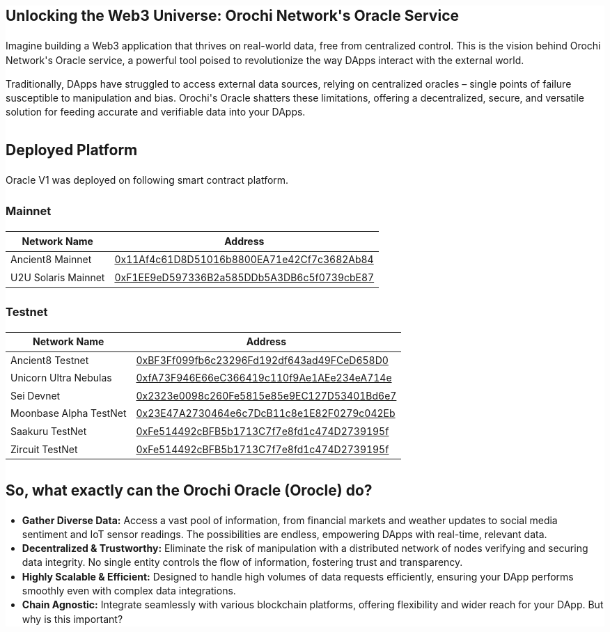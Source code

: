 ## Unlocking the Web3 Universe: Orochi Network's Oracle Service

Imagine building a Web3 application that thrives on real-world data, free from centralized control. This is the vision behind Orochi Network's Oracle service, a powerful tool poised to revolutionize the way DApps interact with the external world.

Traditionally, DApps have struggled to access external data sources, relying on centralized oracles – single points of failure susceptible to manipulation and bias. Orochi's Oracle shatters these limitations, offering a decentralized, secure, and versatile solution for feeding accurate and verifiable data into your DApps.

## Deployed Platform

Oracle V1 was deployed on following smart contract platform.

### Mainnet

| Network Name        | Address                                                                                                                   |
| ------------------- | ------------------------------------------------------------------------------------------------------------------------- |
| Ancient8 Mainnet    | [0x11Af4c61D8D51016b8800EA71e42Cf7c3682Ab84](https://scan.ancient8.gg/address/0x11Af4c61D8D51016b8800EA71e42Cf7c3682Ab84) |
| U2U Solaris Mainnet | [0xF1EE9eD597336B2a585DDb5A3DB6c5f0739cbE87](https://u2uscan.xyz/address/0xF1EE9eD597336B2a585DDb5A3DB6c5f0739cbE87)      |

### Testnet

| Network Name           | Address                                                                                                                               |
| ---------------------- | ------------------------------------------------------------------------------------------------------------------------------------- |
| Ancient8 Testnet       | [0xBF3Ff099fb6c23296Fd192df643ad49FCeD658D0](https://scanv2-testnet.ancient8.gg/address/0xBF3Ff099fb6c23296Fd192df643ad49FCeD658D0)   |
| Unicorn Ultra Nebulas  | [0xfA73F946E66eC366419c110f9Ae1AEe234eA714e](https://testnet.u2uscan.xyz/address/0xfA73F946E66eC366419c110f9Ae1AEe234eA714e)          |
| Sei Devnet             | [0x2323e0098c260Fe5815e85e9EC127D53401Bd6e7](https://seitrace.com/address/0x2323e0098c260Fe5815e85e9EC127D53401Bd6e7)                 |
| Moonbase Alpha TestNet | [0x23E47A2730464e6c7DcB11c8e1E82F0279c042Eb](https://moonbase.moonscan.io/address/0x23E47A2730464e6c7DcB11c8e1E82F0279c042Eb)         |
| Saakuru TestNet        | [0xFe514492cBFB5b1713C7f7e8fd1c474D2739195f](https://explorer.testnet.oasys.games/address/0xFe514492cBFB5b1713C7f7e8fd1c474D2739195f) |
| Zircuit TestNet        | [0xFe514492cBFB5b1713C7f7e8fd1c474D2739195f](https://explorer.zircuit.com/address/0xFe514492cBFB5b1713C7f7e8fd1c474D2739195f)         |

## So, what exactly can the Orochi Oracle (Orocle) do?

- **Gather Diverse Data:** Access a vast pool of information, from financial markets and weather updates to social media sentiment and IoT sensor readings. The possibilities are endless, empowering DApps with real-time, relevant data.
- **Decentralized & Trustworthy:** Eliminate the risk of manipulation with a distributed network of nodes verifying and securing data integrity. No single entity controls the flow of information, fostering trust and transparency.
- **Highly Scalable & Efficient:** Designed to handle high volumes of data requests efficiently, ensuring your DApp performs smoothly even with complex data integrations.
- **Chain Agnostic:** Integrate seamlessly with various blockchain platforms, offering flexibility and wider reach for your DApp.
  But why is this important?
